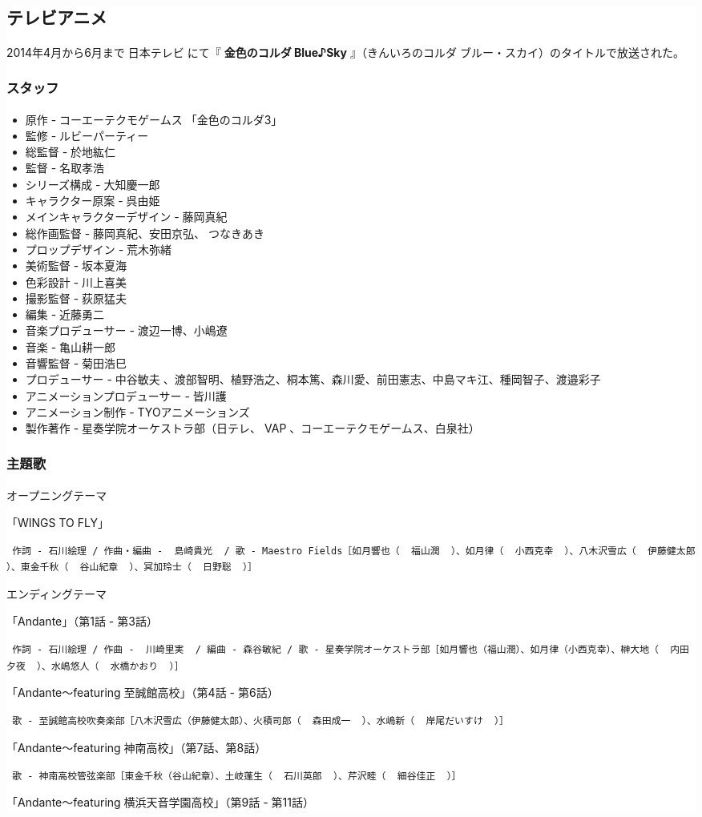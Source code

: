 ##  テレビアニメ



2014年4月から6月まで  日本テレビ  にて『 **金色のコルダ Blue♪Sky** 』（きんいろのコルダ ブルー・スカイ）のタイトルで放送された。

###  スタッフ



  * 原作 -  コーエーテクモゲームス  「金色のコルダ3」 
  * 監修 -  ルビーパーティー 
  * 総監督 -  於地紘仁 
  * 監督 - 名取孝浩 
  * シリーズ構成 -  大知慶一郎 
  * キャラクター原案 -  呉由姫 
  * メインキャラクターデザイン -  藤岡真紀 
  * 総作画監督 - 藤岡真紀、安田京弘、  つなきあき 
  * プロップデザイン - 荒木弥緒 
  * 美術監督 - 坂本夏海 
  * 色彩設計 - 川上喜美 
  * 撮影監督 - 荻原猛夫 
  * 編集 - 近藤勇二 
  * 音楽プロデューサー - 渡辺一博、小嶋遼 
  * 音楽 -  亀山耕一郎 
  * 音響監督 -  菊田浩巳 
  * プロデューサー -  中谷敏夫  、渡部智明、植野浩之、桐本篤、森川愛、前田憲志、中島マキ江、種岡智子、渡邉彩子 
  * アニメーションプロデューサー - 皆川護 
  * アニメーション制作 -  TYOアニメーションズ 
  * 製作著作 - 星奏学院オーケストラ部（日テレ、  VAP  、コーエーテクモゲームス、白泉社） 

###  主題歌



オープニングテーマ

    

「WINGS TO FLY」

     作詞 - 石川絵理 / 作曲・編曲 -  島崎貴光  / 歌 - Maestro Fields［如月響也（  福山潤  ）、如月律（  小西克幸  ）、八木沢雪広（  伊藤健太郎  ）、東金千秋（  谷山紀章  ）、冥加玲士（  日野聡  ）］ 
    
エンディングテーマ

    

「Andante」（第1話 - 第3話）

     作詞 - 石川絵理 / 作曲 -  川崎里実  / 編曲 - 森谷敏紀 / 歌 - 星奏学院オーケストラ部［如月響也（福山潤）、如月律（小西克幸）、榊大地（  内田夕夜  ）、水嶋悠人（  水橋かおり  ）］ 
「Andante〜featuring 至誠館高校」（第4話 - 第6話）

     歌 - 至誠館高校吹奏楽部［八木沢雪広（伊藤健太郎）、火積司郎（  森田成一  ）、水嶋新（  岸尾だいすけ  ）］ 
「Andante〜featuring 神南高校」（第7話、第8話）

     歌 - 神南高校管弦楽部［東金千秋（谷山紀章）、土岐蓬生（  石川英郎  ）、芹沢睦（  細谷佳正  ）］ 
「Andante〜featuring 横浜天音学園高校」（第9話 - 第11話）

